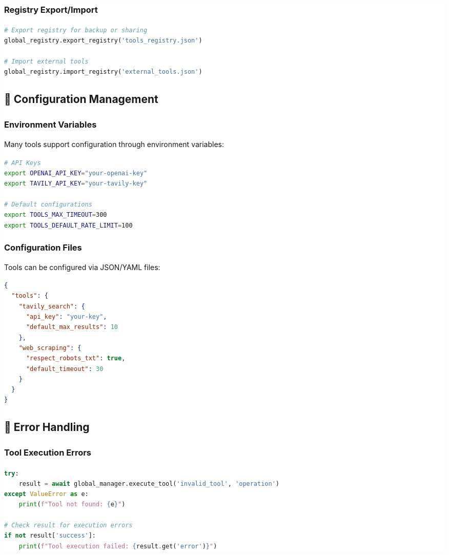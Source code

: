 ### Registry Export/Import

```python
# Export registry for backup or sharing
global_registry.export_registry('tools_registry.json')

# Import external tools
global_registry.import_registry('external_tools.json')
```

## 🔧 Configuration Management

### Environment Variables

Many tools support configuration through environment variables:

```bash
# API Keys
export OPENAI_API_KEY="your-openai-key"
export TAVILY_API_KEY="your-tavily-key"

# Default configurations
export TOOLS_MAX_TIMEOUT=300
export TOOLS_DEFAULT_RATE_LIMIT=100
```

### Configuration Files

Tools can be configured via JSON/YAML files:

```json
{
  "tools": {
    "tavily_search": {
      "api_key": "your-key",
      "default_max_results": 10
    },
    "web_scraping": {
      "respect_robots_txt": true,
      "default_timeout": 30
    }
  }
}
```

## 🐛 Error Handling

### Tool Execution Errors

```python
try:
    result = await global_manager.execute_tool('invalid_tool', 'operation')
except ValueError as e:
    print(f"Tool not found: {e}")

# Check result for execution errors
if not result['success']:
    print(f"Tool execution failed: {result.get('error')}")
```
